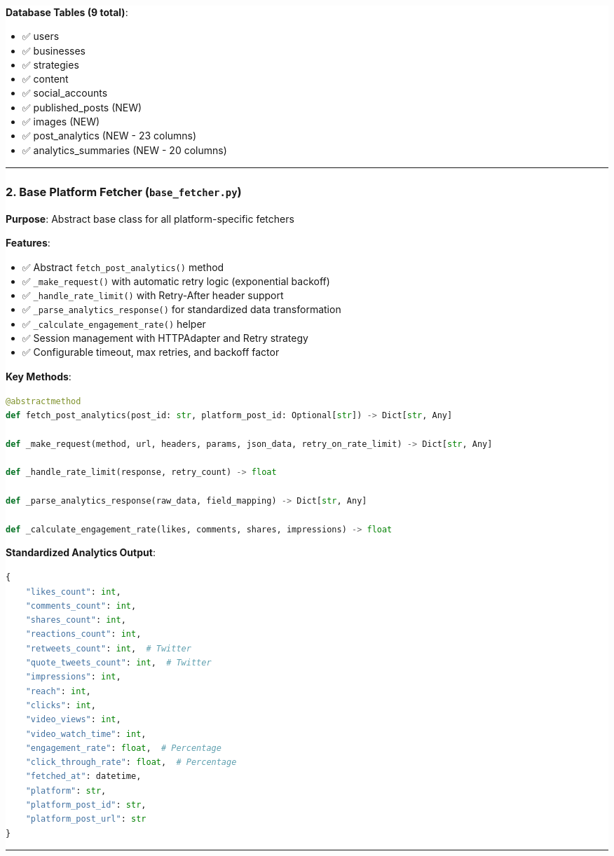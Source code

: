 **Database Tables (9 total)**:
- ✅ users
- ✅ businesses
- ✅ strategies
- ✅ content
- ✅ social_accounts
- ✅ published_posts (NEW)
- ✅ images (NEW)
- ✅ post_analytics (NEW - 23 columns)
- ✅ analytics_summaries (NEW - 20 columns)

---

### 2. Base Platform Fetcher (`base_fetcher.py`)

**Purpose**: Abstract base class for all platform-specific fetchers

**Features**:
- ✅ Abstract `fetch_post_analytics()` method
- ✅ `_make_request()` with automatic retry logic (exponential backoff)
- ✅ `_handle_rate_limit()` with Retry-After header support
- ✅ `_parse_analytics_response()` for standardized data transformation
- ✅ `_calculate_engagement_rate()` helper
- ✅ Session management with HTTPAdapter and Retry strategy
- ✅ Configurable timeout, max retries, and backoff factor

**Key Methods**:
```python
@abstractmethod
def fetch_post_analytics(post_id: str, platform_post_id: Optional[str]) -> Dict[str, Any]

def _make_request(method, url, headers, params, json_data, retry_on_rate_limit) -> Dict[str, Any]

def _handle_rate_limit(response, retry_count) -> float

def _parse_analytics_response(raw_data, field_mapping) -> Dict[str, Any]

def _calculate_engagement_rate(likes, comments, shares, impressions) -> float
```

**Standardized Analytics Output**:
```python
{
    "likes_count": int,
    "comments_count": int,
    "shares_count": int,
    "reactions_count": int,
    "retweets_count": int,  # Twitter
    "quote_tweets_count": int,  # Twitter
    "impressions": int,
    "reach": int,
    "clicks": int,
    "video_views": int,
    "video_watch_time": int,
    "engagement_rate": float,  # Percentage
    "click_through_rate": float,  # Percentage
    "fetched_at": datetime,
    "platform": str,
    "platform_post_id": str,
    "platform_post_url": str
}
```

---